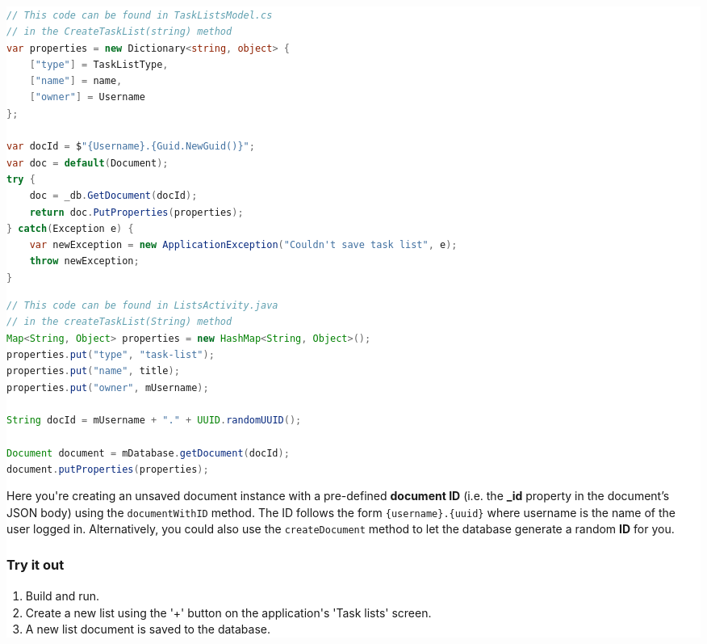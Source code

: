 <block class="net" />

```c#
// This code can be found in TaskListsModel.cs
// in the CreateTaskList(string) method
var properties = new Dictionary<string, object> {
    ["type"] = TaskListType,
    ["name"] = name,
    ["owner"] = Username
};

var docId = $"{Username}.{Guid.NewGuid()}";
var doc = default(Document);
try {
    doc = _db.GetDocument(docId);
    return doc.PutProperties(properties);
} catch(Exception e) {
    var newException = new ApplicationException("Couldn't save task list", e);
    throw newException;
}
```

<block class="android" />

```java
// This code can be found in ListsActivity.java
// in the createTaskList(String) method
Map<String, Object> properties = new HashMap<String, Object>();
properties.put("type", "task-list");
properties.put("name", title);
properties.put("owner", mUsername);

String docId = mUsername + "." + UUID.randomUUID();

Document document = mDatabase.getDocument(docId);
document.putProperties(properties);
```

<block class="all" />

Here you're creating an unsaved document instance with a pre-defined **document ID** (i.e. the **_id** property in the document’s JSON body) using the `documentWithID` method. The ID follows the form `{username}.{uuid}` where username is the name of the user logged in. Alternatively, you could also use the `createDocument` method to let the database generate a random **ID** for you.

### Try it out

<block class="ios" />

1. Build and run.
2. Create a new list using the '+' button on the application's 'Task lists' screen.
3. A new list document is saved to the database.

[//]: # "COMMON ACROSS LESSONS"
[//]: # "COMMON ACROSS LESSONS"